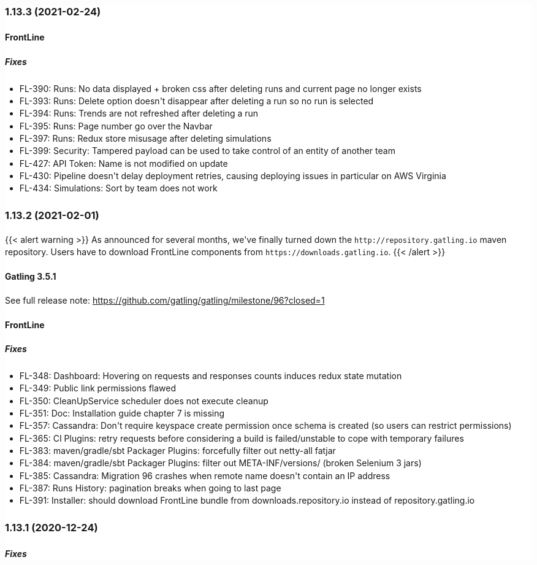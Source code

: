 ### 1.13.3 (2021-02-24)

#### FrontLine

##### Fixes

* FL-390: Runs: No data displayed + broken css after deleting runs and current page no longer exists
* FL-393: Runs: Delete option doesn't disappear after deleting a run so no run is selected
* FL-394: Runs: Trends are not refreshed after deleting a run
* FL-395: Runs: Page number go over the Navbar
* FL-397: Runs: Redux store misusage after deleting simulations
* FL-399: Security: Tampered payload can be used to take control of an entity of another team
* FL-427: API Token: Name is not modified on update
* FL-430: Pipeline doesn't delay deployment retries, causing deploying issues in particular on AWS Virginia
* FL-434: Simulations: Sort by team does not work

### 1.13.2 (2021-02-01)

{{< alert warning >}}
As announced for several months, we've finally turned down the `http://repository.gatling.io` maven repository.
Users have to download FrontLine components from `https://downloads.gatling.io`.
{{< /alert >}}

#### Gatling 3.5.1

See full release note: https://github.com/gatling/gatling/milestone/96?closed=1

#### FrontLine

##### Fixes

* FL-348: Dashboard: Hovering on requests and responses counts induces redux state mutation
* FL-349: Public link permissions flawed
* FL-350: CleanUpService scheduler does not execute cleanup
* FL-351: Doc: Installation guide chapter 7 is missing
* FL-357: Cassandra: Don't require keyspace create permission once schema is created (so users can restrict permissions)
* FL-365: CI Plugins: retry requests before considering a build is failed/unstable to cope with temporary failures
* FL-383: maven/gradle/sbt Packager Plugins: forcefully filter out netty-all fatjar
* FL-384: maven/gradle/sbt Packager Plugins: filter out META-INF/versions/ (broken Selenium 3 jars)
* FL-385: Cassandra: Migration 96 crashes when remote name doesn't contain an IP address
* FL-387: Runs History: pagination breaks when going to last page
* FL-391: Installer: should download FrontLine bundle from downloads.repository.io instead of repository.gatling.io

### 1.13.1 (2020-12-24)

##### Fixes
